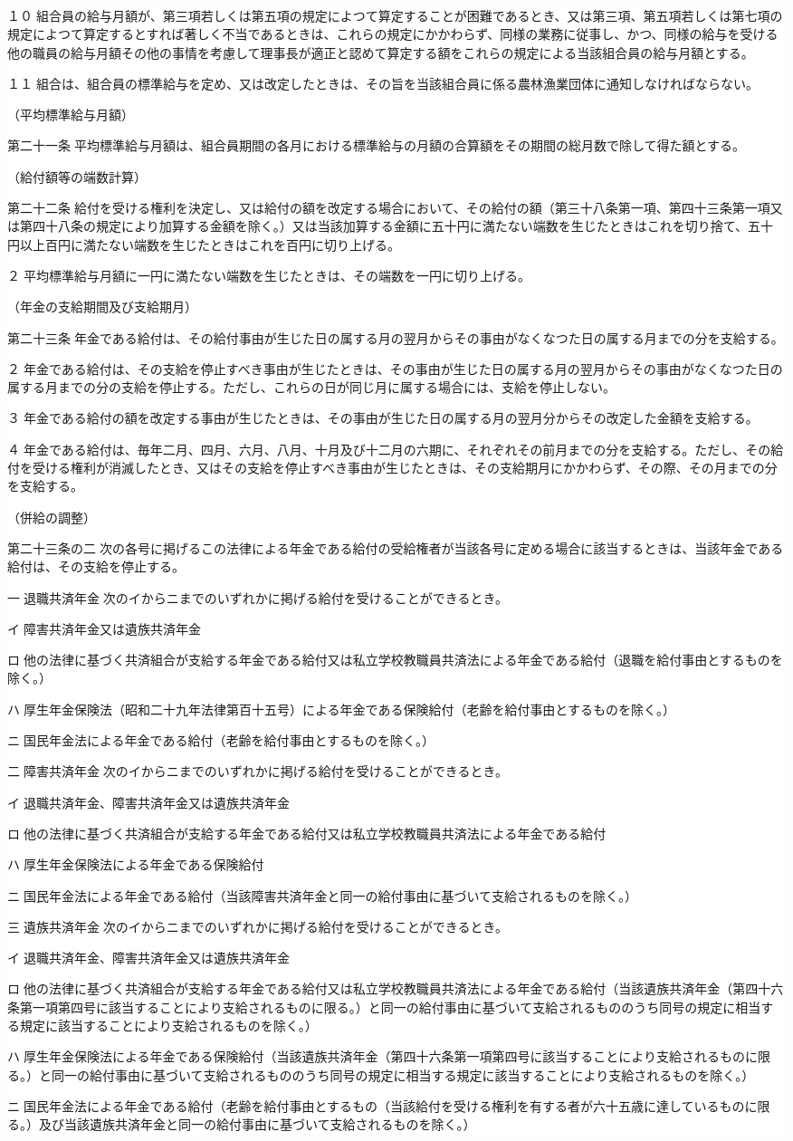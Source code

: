１０ 組合員の給与月額が、第三項若しくは第五項の規定によつて算定することが困難であるとき、又は第三項、第五項若しくは第七項の規定によつて算定するとすれば著しく不当であるときは、これらの規定にかかわらず、同様の業務に従事し、かつ、同様の給与を受ける他の職員の給与月額その他の事情を考慮して理事長が適正と認めて算定する額をこれらの規定による当該組合員の給与月額とする。

１１ 組合は、組合員の標準給与を定め、又は改定したときは、その旨を当該組合員に係る農林漁業団体に通知しなければならない。

（平均標準給与月額）

第二十一条 平均標準給与月額は、組合員期間の各月における標準給与の月額の合算額をその期間の総月数で除して得た額とする。

（給付額等の端数計算）

第二十二条 給付を受ける権利を決定し、又は給付の額を改定する場合において、その給付の額（第三十八条第一項、第四十三条第一項又は第四十八条の規定により加算する金額を除く。）又は当該加算する金額に五十円に満たない端数を生じたときはこれを切り捨て、五十円以上百円に満たない端数を生じたときはこれを百円に切り上げる。

２ 平均標準給与月額に一円に満たない端数を生じたときは、その端数を一円に切り上げる。

（年金の支給期間及び支給期月）

第二十三条 年金である給付は、その給付事由が生じた日の属する月の翌月からその事由がなくなつた日の属する月までの分を支給する。

２ 年金である給付は、その支給を停止すべき事由が生じたときは、その事由が生じた日の属する月の翌月からその事由がなくなつた日の属する月までの分の支給を停止する。ただし、これらの日が同じ月に属する場合には、支給を停止しない。

３ 年金である給付の額を改定する事由が生じたときは、その事由が生じた日の属する月の翌月分からその改定した金額を支給する。

４ 年金である給付は、毎年二月、四月、六月、八月、十月及び十二月の六期に、それぞれその前月までの分を支給する。ただし、その給付を受ける権利が消滅したとき、又はその支給を停止すべき事由が生じたときは、その支給期月にかかわらず、その際、その月までの分を支給する。

（併給の調整）

第二十三条の二 次の各号に掲げるこの法律による年金である給付の受給権者が当該各号に定める場合に該当するときは、当該年金である給付は、その支給を停止する。

一 退職共済年金 次のイからニまでのいずれかに掲げる給付を受けることができるとき。

イ 障害共済年金又は遺族共済年金

ロ 他の法律に基づく共済組合が支給する年金である給付又は私立学校教職員共済法による年金である給付（退職を給付事由とするものを除く。）

ハ 厚生年金保険法（昭和二十九年法律第百十五号）による年金である保険給付（老齢を給付事由とするものを除く。）

ニ 国民年金法による年金である給付（老齢を給付事由とするものを除く。）

二 障害共済年金 次のイからニまでのいずれかに掲げる給付を受けることができるとき。

イ 退職共済年金、障害共済年金又は遺族共済年金

ロ 他の法律に基づく共済組合が支給する年金である給付又は私立学校教職員共済法による年金である給付

ハ 厚生年金保険法による年金である保険給付

ニ 国民年金法による年金である給付（当該障害共済年金と同一の給付事由に基づいて支給されるものを除く。）

三 遺族共済年金 次のイからニまでのいずれかに掲げる給付を受けることができるとき。

イ 退職共済年金、障害共済年金又は遺族共済年金

ロ 他の法律に基づく共済組合が支給する年金である給付又は私立学校教職員共済法による年金である給付（当該遺族共済年金（第四十六条第一項第四号に該当することにより支給されるものに限る。）と同一の給付事由に基づいて支給されるもののうち同号の規定に相当する規定に該当することにより支給されるものを除く。）

ハ 厚生年金保険法による年金である保険給付（当該遺族共済年金（第四十六条第一項第四号に該当することにより支給されるものに限る。）と同一の給付事由に基づいて支給されるもののうち同号の規定に相当する規定に該当することにより支給されるものを除く。）

ニ 国民年金法による年金である給付（老齢を給付事由とするもの（当該給付を受ける権利を有する者が六十五歳に達しているものに限る。）及び当該遺族共済年金と同一の給付事由に基づいて支給されるものを除く。）
